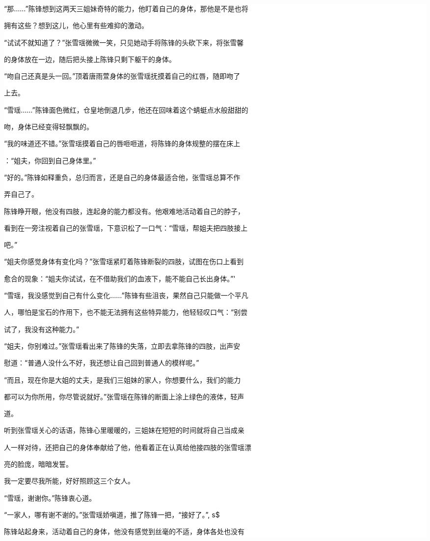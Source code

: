 “那……”陈锋想到这两天三姐妹奇特的能力，他盯着自己的身体，那他是不是也将

拥有这些？想到这儿，他心里有些难抑的激动。

“试试不就知道了？”张雪瑶微微一笑，只见她动手将陈锋的头砍下来，将张雪馨

的身体放在一边，随后把头接上陈锋只剩下躯干的身体。

“吻自己还真是头一回。”顶着唐雨萱身体的张雪瑶抚摸着自己的红唇，随即吻了

上去。

“雪瑶……”陈锋面色微红，仓皇地倒退几步，他还在回味着这个蜻蜓点水般甜甜的

吻，身体已经变得轻飘飘的。

“我的味道还不错。”张雪瑶摸着自己的唇咂咂道，将陈锋的身体规整的摆在床上

：“姐夫，你回到自己身体里。”

“好的。”陈锋如释重负，总归而言，还是自己的身体最适合他，张雪瑶总算不作

弄自己了。

陈锋睁开眼，他没有四肢，连起身的能力都没有。他艰难地活动着自己的脖子，

看到在一旁注视着自己的张雪瑶，下意识松了一口气：“雪瑶，帮姐夫把四肢接上

吧。”

“姐夫你感觉身体有变化吗？”张雪瑶紧盯着陈锋断裂的四肢，试图在伤口上看到

愈合的现象：“姐夫你试试，在不借助我们的血液下，能不能自己长出身体。”'

“雪瑶，我没感觉到自己有什么变化……”陈锋有些沮丧，果然自己只能做一个平凡

人，哪怕是宝石的作用下，也不能无法拥有这些特异能力，他轻轻叹口气：“别尝

试了，我没有这种能力。”

“姐夫，你别难过。”张雪瑶看出来了陈锋的失落，立即去拿陈锋的四肢，出声安

慰道：“普通人没什么不好，我还想让自己回到普通人的模样呢。”

“而且，现在你是大姐的丈夫，是我们三姐妹的家人，你想要什么，我们的能力

都可以为你所用，你尽管说就好。”张雪瑶在陈锋的断面上涂上绿色的液体，轻声

道。



听到张雪瑶关心的话语，陈锋心里暖暖的，三姐妹在短短的时间就将自己当成亲

人一样对待，还把自己的身体奉献给了他，他看着正在认真给他接四肢的张雪瑶漂

亮的脸庞，暗暗发誓。

我一定要尽我所能，好好照顾这三个女人。

“雪瑶，谢谢你。”陈锋衷心道。

“一家人，哪有谢不谢的。”张雪瑶娇嗔道，推了陈锋一把，“接好了。”,   s$

陈锋站起身来，活动着自己的身体，他没有感觉到丝毫的不适，身体各处也没有
